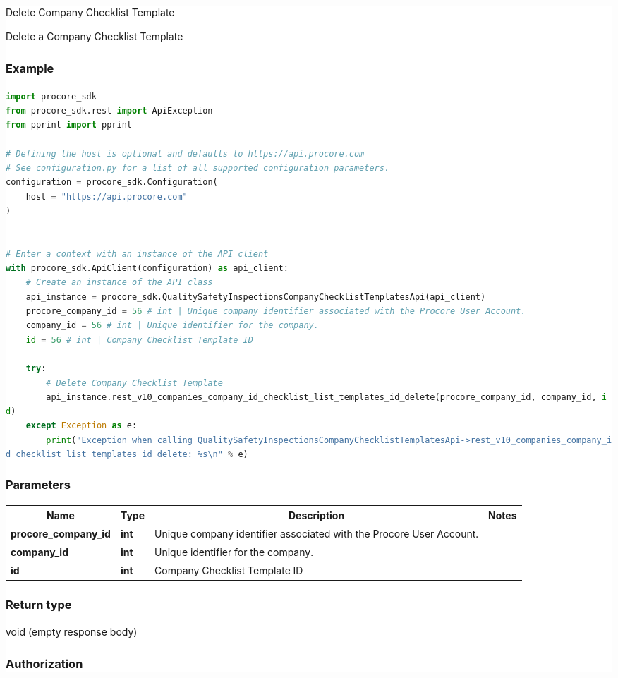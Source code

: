 Delete Company Checklist Template

Delete a Company Checklist Template

### Example


```python
import procore_sdk
from procore_sdk.rest import ApiException
from pprint import pprint

# Defining the host is optional and defaults to https://api.procore.com
# See configuration.py for a list of all supported configuration parameters.
configuration = procore_sdk.Configuration(
    host = "https://api.procore.com"
)


# Enter a context with an instance of the API client
with procore_sdk.ApiClient(configuration) as api_client:
    # Create an instance of the API class
    api_instance = procore_sdk.QualitySafetyInspectionsCompanyChecklistTemplatesApi(api_client)
    procore_company_id = 56 # int | Unique company identifier associated with the Procore User Account.
    company_id = 56 # int | Unique identifier for the company.
    id = 56 # int | Company Checklist Template ID

    try:
        # Delete Company Checklist Template
        api_instance.rest_v10_companies_company_id_checklist_list_templates_id_delete(procore_company_id, company_id, id)
    except Exception as e:
        print("Exception when calling QualitySafetyInspectionsCompanyChecklistTemplatesApi->rest_v10_companies_company_id_checklist_list_templates_id_delete: %s\n" % e)
```



### Parameters


Name | Type | Description  | Notes
------------- | ------------- | ------------- | -------------
 **procore_company_id** | **int**| Unique company identifier associated with the Procore User Account. | 
 **company_id** | **int**| Unique identifier for the company. | 
 **id** | **int**| Company Checklist Template ID | 

### Return type

void (empty response body)

### Authorization
